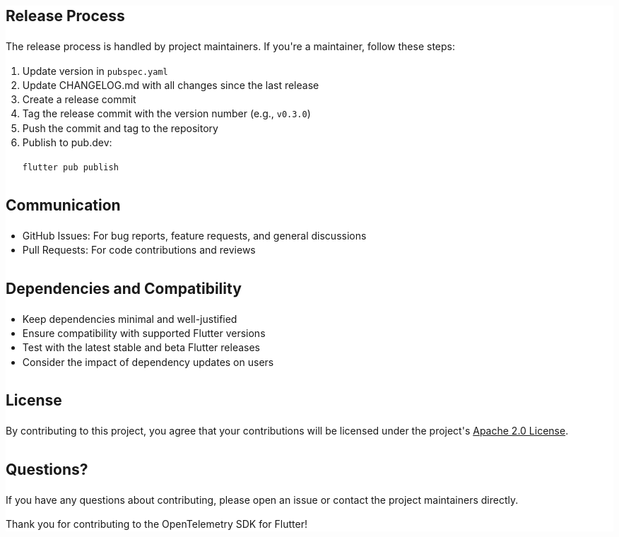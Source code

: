 ## Release Process

The release process is handled by project maintainers. If you're a maintainer, follow these steps:

1. Update version in `pubspec.yaml`
2. Update CHANGELOG.md with all changes since the last release
3. Create a release commit
4. Tag the release commit with the version number (e.g., `v0.3.0`)
5. Push the commit and tag to the repository
6. Publish to pub.dev:
   ```bash
   flutter pub publish
   ```

## Communication

- GitHub Issues: For bug reports, feature requests, and general discussions
- Pull Requests: For code contributions and reviews

## Dependencies and Compatibility

- Keep dependencies minimal and well-justified
- Ensure compatibility with supported Flutter versions
- Test with the latest stable and beta Flutter releases
- Consider the impact of dependency updates on users

## License

By contributing to this project, you agree that your contributions will be licensed under the project's [Apache 2.0 License](LICENSE).

## Questions?

If you have any questions about contributing, please open an issue or contact the project maintainers directly.

Thank you for contributing to the OpenTelemetry SDK for Flutter!

